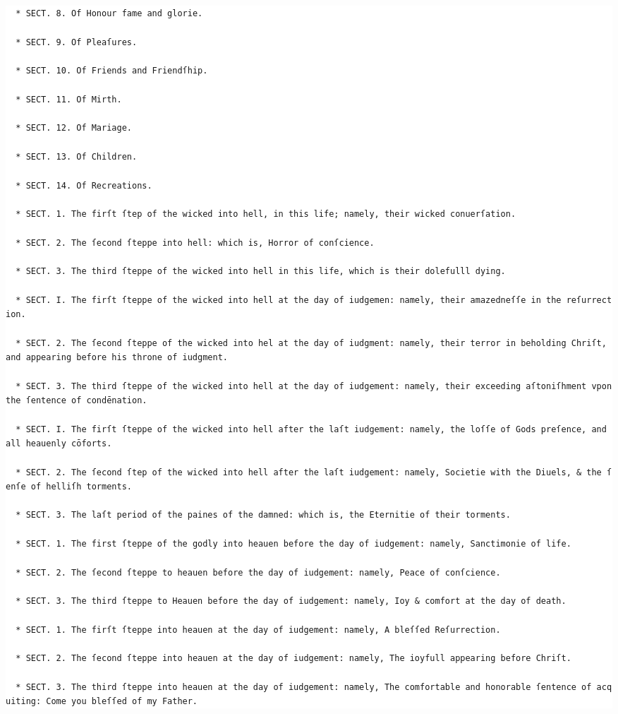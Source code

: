       * SECT. 8. Of Honour fame and glorie.

      * SECT. 9. Of Pleaſures.

      * SECT. 10. Of Friends and Friendſhip.

      * SECT. 11. Of Mirth.

      * SECT. 12. Of Mariage.

      * SECT. 13. Of Children.

      * SECT. 14. Of Recreations.

      * SECT. 1. The firſt ſtep of the wicked into hell, in this life; namely, their wicked conuerſation.

      * SECT. 2. The ſecond ſteppe into hell: which is, Horror of conſcience.

      * SECT. 3. The third ſteppe of the wicked into hell in this life, which is their dolefulll dying.

      * SECT. I. The firſt ſteppe of the wicked into hell at the day of iudgemen: namely, their amazedneſſe in the reſurrection.

      * SECT. 2. The ſecond ſteppe of the wicked into hel at the day of iudgment: namely, their terror in beholding Chriſt, and appearing before his throne of iudgment.

      * SECT. 3. The third ſteppe of the wicked into hell at the day of iudgement: namely, their exceeding aſtoniſhment vpon the ſentence of condēnation.

      * SECT. I. The firſt ſteppe of the wicked into hell after the laſt iudgement: namely, the loſſe of Gods preſence, and all heauenly cōforts.

      * SECT. 2. The ſecond ſtep of the wicked into hell after the laſt iudgement: namely, Societie with the Diuels, & the ſenſe of helliſh torments.

      * SECT. 3. The laſt period of the paines of the damned: which is, the Eternitie of their torments.

      * SECT. 1. The first ſteppe of the godly into heauen before the day of iudgement: namely, Sanctimonie of life.

      * SECT. 2. The ſecond ſteppe to heauen before the day of iudgement: namely, Peace of conſcience.

      * SECT. 3. The third ſteppe to Heauen before the day of iudgement: namely, Ioy & comfort at the day of death.

      * SECT. 1. The firſt ſteppe into heauen at the day of iudgement: namely, A bleſſed Reſurrection.

      * SECT. 2. The ſecond ſteppe into heauen at the day of iudgement: namely, The ioyfull appearing before Chriſt.

      * SECT. 3. The third ſteppe into heauen at the day of iudgement: namely, The comfortable and honorable ſentence of acquiting: Come you bleſſed of my Father.

